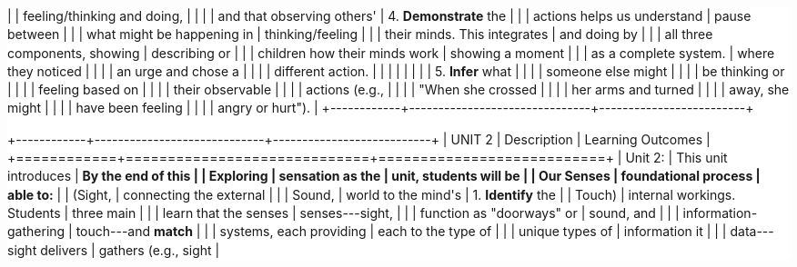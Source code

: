|            | feeling/thinking and doing,   |                         |
|            | and that observing others\'   | 4.  **Demonstrate** the |
|            | actions helps us understand   |     pause between       |
|            | what might be happening in    |     thinking/feeling    |
|            | their minds. This integrates  |     and doing by        |
|            | all three components, showing |     describing or       |
|            | children how their minds work |     showing a moment    |
|            | as a complete system.         |     where they noticed  |
|            |                               |     an urge and chose a |
|            |                               |     different action.   |
|            |                               |                         |
|            |                               | 5.  **Infer** what      |
|            |                               |     someone else might  |
|            |                               |     be thinking or      |
|            |                               |     feeling based on    |
|            |                               |     their observable    |
|            |                               |     actions (e.g.,      |
|            |                               |     \"When she crossed  |
|            |                               |     her arms and turned |
|            |                               |     away, she might     |
|            |                               |     have been feeling   |
|            |                               |     angry or hurt\").   |
+------------+-------------------------------+-------------------------+

+------------+-----------------------------+---------------------------+
| UNIT 2     | Description                 | Learning Outcomes         |
+============+=============================+===========================+
| Unit 2:    | This unit introduces        | **By the end of this      |
| Exploring  | sensation as the            | unit, students will be    |
| Our Senses | foundational process        | able to:**                |
| (Sight,    | connecting the external     |                           |
| Sound,     | world to the mind\'s        | 1.  **Identify** the      |
| Touch)     | internal workings. Students |     three main            |
|            | learn that the senses       |     senses---sight,       |
|            | function as \"doorways\" or |     sound, and            |
|            | information-gathering       |     touch---and **match** |
|            | systems, each providing     |     each to the type of   |
|            | unique types of             |     information it        |
|            | data---sight delivers       |     gathers (e.g., sight  |